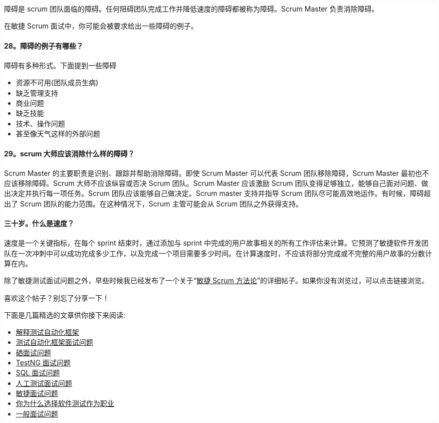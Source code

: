 障碍是 scrum 团队面临的障碍。任何阻碍团队完成工作并降低速度的障碍都被称为障碍。Scrum Master 负责消除障碍。

在敏捷 Scrum 面试中，你可能会被要求给出一些障碍的例子。

#### **28。障碍的例子有哪些？**

障碍有多种形式。下面提到一些障碍

*   资源不可用(团队成员生病)
*   缺乏管理支持
*   商业问题
*   缺乏技能
*   技术、操作问题
*   甚至像天气这样的外部问题

#### **29。scrum 大师应该消除什么样的障碍？**

Scrum Master 的主要职责是识别、跟踪并帮助消除障碍。即使 Scrum Master 可以代表 Scrum 团队移除障碍，Scrum Master 最初也不应该移除障碍。Scrum 大师不应该纵容或否决 Scrum 团队。Scrum Master 应该激励 Scrum 团队变得足够独立，能够自己面对问题、做出决定并执行每一项任务。Scrum 团队应该能够自己做决定。Scrum master 支持并指导 Scrum 团队尽可能高效地运作。有时候，障碍超出了 Scrum 团队的能力范围。在这种情况下，Scrum 主管可能会从 Scrum 团队之外获得支持。

#### 三十岁。什么是速度？

速度是一个关键指标，在每个 sprint 结束时，通过添加与 sprint 中完成的用户故事相关的所有工作评估来计算。它预测了敏捷软件开发团队在一次冲刺中可以成功完成多少工作，以及完成一个项目需要多少时间。在计算速度时，不应该将部分完成或不完整的用户故事的分数计算在内。

除了敏捷测试面试问题之外，早些时候我已经发布了一个关于“[敏捷 Scrum 方法论](https://www.softwaretestingmaterial.com/agile-scrum-methodology/)”的详细帖子。如果你没有浏览过，可以点击链接浏览。

喜欢这个帖子？别忘了分享一下！

下面是几篇精选的文章供你接下来阅读:

*   [解释测试自动化框架](https://www.softwaretestingmaterial.com/explain-test-automation-framework/)
*   [测试自动化框架面试问题](https://www.softwaretestingmaterial.com/test-automation-framework-interview-questions/)
*   [硒面试问题](https://www.softwaretestingmaterial.com/selenium-interview-questions/)
*   [TestNG 面试问题](https://www.softwaretestingmaterial.com/testng-interview-questions/)
*   [SQL 面试问题](https://www.softwaretestingmaterial.com/sql-interview-questions/)
*   [人工测试面试问题](https://www.softwaretestingmaterial.com/100-software-testing-interview-questions/)
*   [敏捷面试问题](https://www.softwaretestingmaterial.com/agile-testing-interview-questions/)
*   [你为什么选择软件测试作为职业](https://www.softwaretestingmaterial.com/choose-software-testing-as-a-career/)
*   [一般面试问题](https://www.softwaretestingmaterial.com/6-important-interview-questions/)